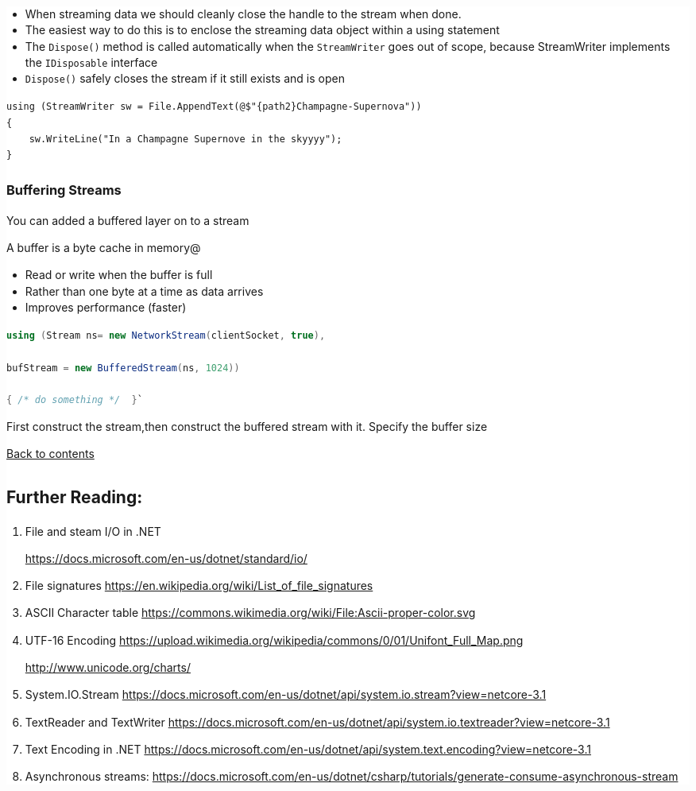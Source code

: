 - When streaming data we should cleanly close the handle to the stream when done. 
- The easiest way to do this is to enclose the streaming data object within a using statement
- The `Dispose()` method is called automatically when the `StreamWriter` goes out of scope, because StreamWriter implements the `IDisposable` interface
- `Dispose()` safely closes the stream if it still exists and is open 

```
using (StreamWriter sw = File.AppendText(@$"{path2}Champagne-Supernova"))
{
	sw.WriteLine("In a Champagne Supernove in the skyyyy");
}
```
### Buffering Streams

You can added a buffered layer on to a stream

A buffer is a byte cache in memory@

- Read or write when the buffer is full
- Rather than one byte at a time as data arrives
- Improves performance (faster)

```c#
using (Stream ns= new NetworkStream(clientSocket, true), 

bufStream = new BufferedStream(ns, 1024))

{ /* do something */  }`
```

First construct the stream,then construct the buffered stream with it. Specify the buffer size

[Back to contents](#contents)

## Further Reading:

1. File and steam I/O in .NET 

   https://docs.microsoft.com/en-us/dotnet/standard/io/ 

2. File signatures https://en.wikipedia.org/wiki/List_of_file_signatures

3. ASCII Character table https://commons.wikimedia.org/wiki/File:Ascii-proper-color.svg

4. UTF-16 Encoding  https://upload.wikimedia.org/wikipedia/commons/0/01/Unifont_Full_Map.png 

   http://www.unicode.org/charts/

5. System.IO.Stream https://docs.microsoft.com/en-us/dotnet/api/system.io.stream?view=netcore-3.1

6. TextReader and TextWriter https://docs.microsoft.com/en-us/dotnet/api/system.io.textreader?view=netcore-3.1

7. Text Encoding in .NET https://docs.microsoft.com/en-us/dotnet/api/system.text.encoding?view=netcore-3.1

8. Asynchronous streams: https://docs.microsoft.com/en-us/dotnet/csharp/tutorials/generate-consume-asynchronous-stream